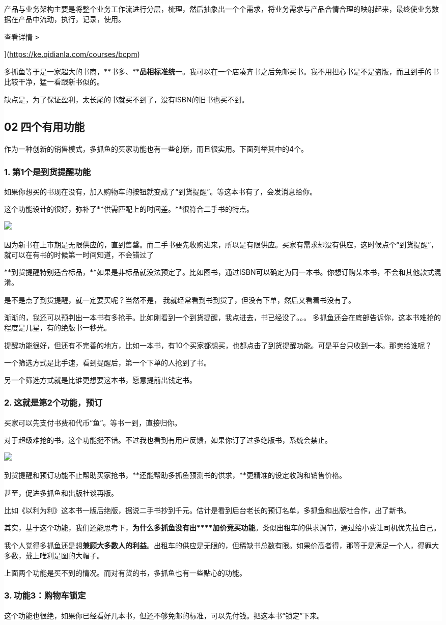 产品与业务架构主要是将整个业务工作流进行分层，梳理，然后抽象出一个个需求，将业务需求与产品合情合理的映射起来，最终使业务数据在产品中流动，执行，记录，使用。

查看详情 >

](https://ke.qidianla.com/courses/bcpm)

多抓鱼等于是一家超大的书商，**书多、****品相标准统一**。我可以在一个店凑齐书之后免邮买书。我不用担心书是不是盗版，而且到手的书比较干净，猛一看跟新书似的。

缺点是，为了保证盈利，太长尾的书就买不到了，没有ISBN的旧书也买不到。

## 02 四个有用功能

作为一种创新的销售模式，多抓鱼的买家功能也有一些创新，而且很实用。下面列举其中的4个。

### 1\. 第1个是到货提醒功能

如果你想买的书现在没有，加入购物车的按钮就变成了“到货提醒”。等这本书有了，会发消息给你。

这个功能设计的很好，弥补了**供需匹配上的时间差。**很符合二手书的特点。

![](https://image.woshipm.com/2023/07/30/2c25f1a8-2ea0-11ee-b2e3-00163e0b5ff3.jpg)

因为新书在上市期是无限供应的，直到售罄。而二手书要先收购进来，所以是有限供应。买家有需求却没有供应，这时候点个“到货提醒”，就可以在有书的时候第一时间知道，不会错过了

**到货提醒特别适合标品，**如果是非标品就没法预定了。比如图书，通过ISBN可以确定为同一本书。你想订购某本书，不会和其他款式混淆。

是不是点了到货提醒，就一定要买呢？当然不是， 我就经常看到书到货了，但没有下单，然后又看着书没有了。

渐渐的，我还可以预判出一本书有多抢手。比如刚看到一个到货提醒，我点进去，书已经没了。。。 多抓鱼还会在底部告诉你，这本书难抢的程度是几星，有的绝版书一秒光。

提醒功能很好，但还有不完善的地方，比如一本书，有10个买家都想买，也都点击了到货提醒功能。可是平台只收到一本。那卖给谁呢？

一个筛选方式是比手速，看到提醒后，第一个下单的人抢到了书。

另一个筛选方式就是比谁更想要这本书，愿意提前出钱定书。

### 2\. 这就是第2个功能，预订

买家可以先支付书费和代币“鱼”。等书一到，直接归你。

对于超级难抢的书，这个功能挺不错。不过我也看到有用户反馈，如果你订了过多绝版书，系统会禁止。

![](https://image.woshipm.com/2023/07/30/a54b989e-2ea0-11ee-875d-00163e0b5ff3.jpg)

到货提醒和预订功能不止帮助买家抢书，**还能帮助多抓鱼预测书的供求，**更精准的设定收购和销售价格。

甚至，促进多抓鱼和出版社谈再版。

比如《以利为利》这本书一版后绝版，据说二手书抄到千元。估计是看到后台老长的预订名单，多抓鱼和出版社合作，出了新书。

其实，基于这个功能，我们还能思考下，**为什么多抓鱼没有出****加价竞买功能**。类似出租车的供求调节，通过给小费让司机优先拉自己。

我个人觉得多抓鱼还是想**兼顾大多数人的利益**。出租车的供应是无限的，但稀缺书总数有限。如果价高者得，那等于是满足一个人，得罪大多数，戴上唯利是图的大帽子。

上面两个功能是买不到的情况。而对有货的书，多抓鱼也有一些贴心的功能。

### 3\. 功能3：购物车锁定

这个功能也很绝，如果你已经看好几本书，但还不够免邮的标准，可以先付钱。把这本书“锁定”下来。
